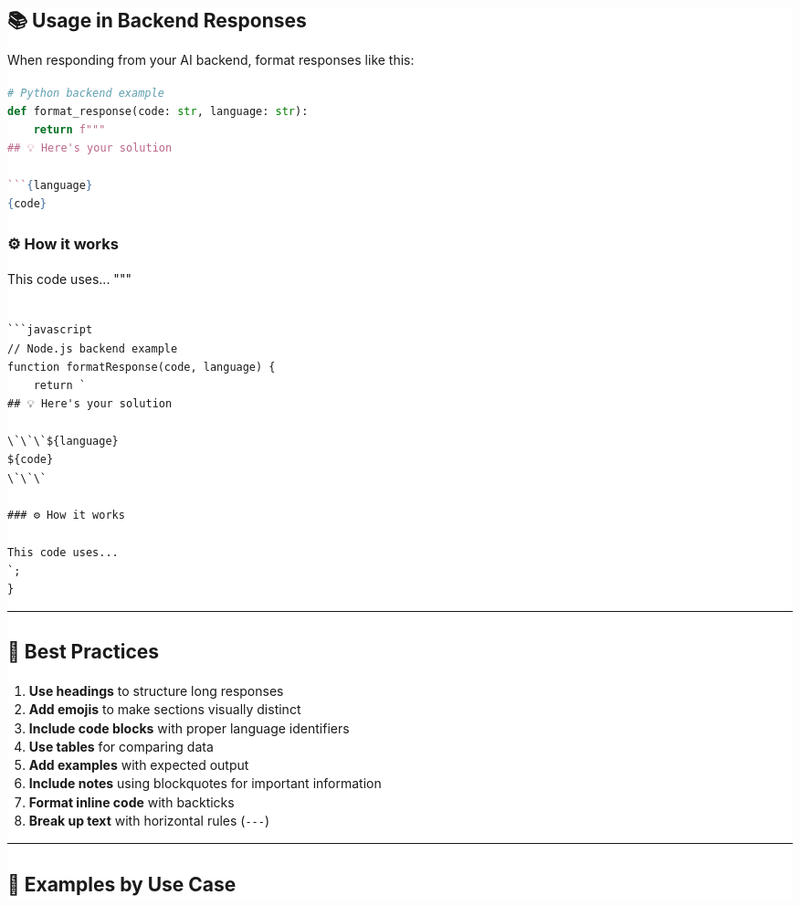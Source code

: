 ## 📚 Usage in Backend Responses

When responding from your AI backend, format responses like this:

```python
# Python backend example
def format_response(code: str, language: str):
    return f"""
## 💡 Here's your solution

```{language}
{code}
```

### ⚙️ How it works

This code uses...
"""
```

```javascript
// Node.js backend example
function formatResponse(code, language) {
    return `
## 💡 Here's your solution

\`\`\`${language}
${code}
\`\`\`

### ⚙️ How it works

This code uses...
`;
}
```

---

## 🎯 Best Practices

1. **Use headings** to structure long responses
2. **Add emojis** to make sections visually distinct
3. **Include code blocks** with proper language identifiers
4. **Use tables** for comparing data
5. **Add examples** with expected output
6. **Include notes** using blockquotes for important information
7. **Format inline code** with backticks
8. **Break up text** with horizontal rules (`---`)

---

## 🌟 Examples by Use Case
